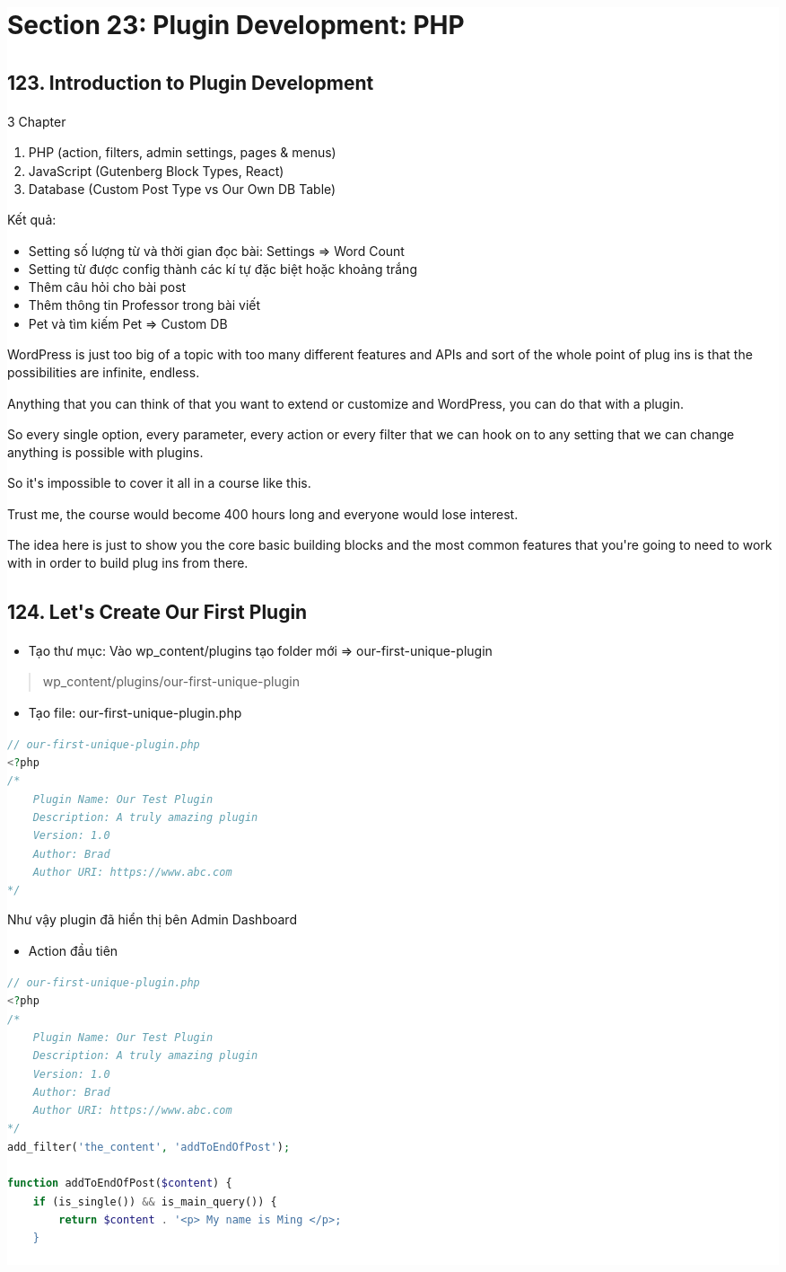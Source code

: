 # Section 23: Plugin Development: PHP
## 123. Introduction to Plugin Development
3 Chapter
1. PHP (action, filters, admin settings, pages & menus)
2. JavaScript (Gutenberg Block Types, React)
3. Database (Custom Post Type vs Our Own DB Table)

Kết quả:
- Setting số lượng từ và thời gian đọc bài: Settings => Word Count
- Setting từ được config thành các kí tự đặc biệt hoặc khoảng trắng
- Thêm câu hỏi cho bài post
- Thêm thông tin Professor trong bài viết
- Pet và tìm kiếm Pet => Custom DB

WordPress is just too big of a topic with too many different features and APIs and sort of the whole point of plug ins is that the possibilities are infinite, endless.

Anything that you can think of that you want to extend or customize and WordPress, you can do that with a plugin.

So every single option, every parameter, every action or every filter that we can hook on to any setting that we can change anything is possible with plugins.

So it's impossible to cover it all in a course like this.

Trust me, the course would become 400 hours long and everyone would lose interest.

The idea here is just to show you the core basic building blocks and the most common features that you're going to need to work with in order to build plug ins from there.

## 124. Let's Create Our First Plugin
- Tạo thư mục: Vào wp_content/plugins tạo folder mới => our-first-unique-plugin
> wp_content/plugins/our-first-unique-plugin
- Tạo file: our-first-unique-plugin.php
```php
// our-first-unique-plugin.php
<?php
/*
	Plugin Name: Our Test Plugin
	Description: A truly amazing plugin
	Version: 1.0
	Author: Brad
	Author URI: https://www.abc.com
*/
```
Như vậy plugin đã hiển thị bên Admin Dashboard
- Action đầu tiên
```php
// our-first-unique-plugin.php
<?php
/*
	Plugin Name: Our Test Plugin
	Description: A truly amazing plugin
	Version: 1.0
	Author: Brad
	Author URI: https://www.abc.com
*/
add_filter('the_content', 'addToEndOfPost');

function addToEndOfPost($content) {
	if (is_single()) && is_main_query()) {
		return $content . '<p> My name is Ming </p>;
	}
	
```
